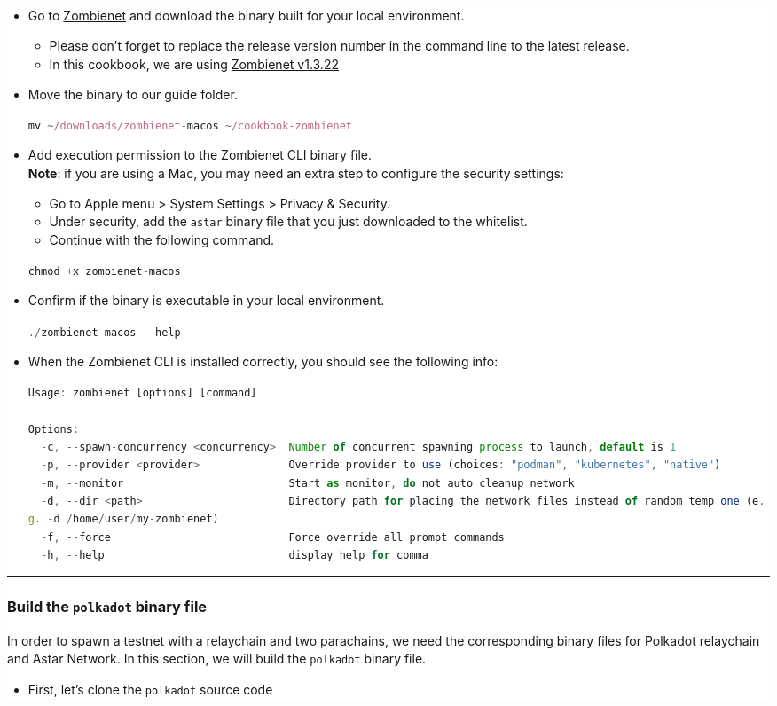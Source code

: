 - Go to [Zombienet](https://github.com/paritytech/zombienet/releases) and download the binary built for your local environment.
    - Please don’t forget to replace the release version number in the command line to the latest release.
    - In this cookbook, we are using [Zombienet v1.3.22](https://github.com/paritytech/zombienet/releases/download/v1.3.22/zombienet-macos)
- Move the binary to our guide folder.
    
    ```jsx
    mv ~/downloads/zombienet-macos ~/cookbook-zombienet
    ```
    
- Add execution permission to the Zombienet CLI binary file. <br />
    **Note**: if you are using a Mac, you may need an extra step to configure the security settings:
    - Go to Apple menu > System Settings > Privacy & Security.
    - Under security, add the `astar` binary file that you just downloaded to the whitelist.
    - Continue with the following command.
    
    ```jsx
    chmod +x zombienet-macos
    ```
    
- Confirm if the binary is executable in your local environment.
    
    ```jsx
    ./zombienet-macos --help
    ```
    
- When the Zombienet CLI is installed correctly, you should see the following info:
    
    ```jsx
    Usage: zombienet [options] [command]
    
    Options:
      -c, --spawn-concurrency <concurrency>  Number of concurrent spawning process to launch, default is 1
      -p, --provider <provider>              Override provider to use (choices: "podman", "kubernetes", "native")
      -m, --monitor                          Start as monitor, do not auto cleanup network
      -d, --dir <path>                       Directory path for placing the network files instead of random temp one (e.g. -d /home/user/my-zombienet)
      -f, --force                            Force override all prompt commands
      -h, --help                             display help for comma
    ```
    

---

### Build the `polkadot` binary file

In order to spawn a testnet with a relaychain and two parachains, we need the corresponding binary files for Polkadot relaychain and Astar Network. In this section, we will build the `polkadot` binary file.

- First, let’s clone the `polkadot` source code
    